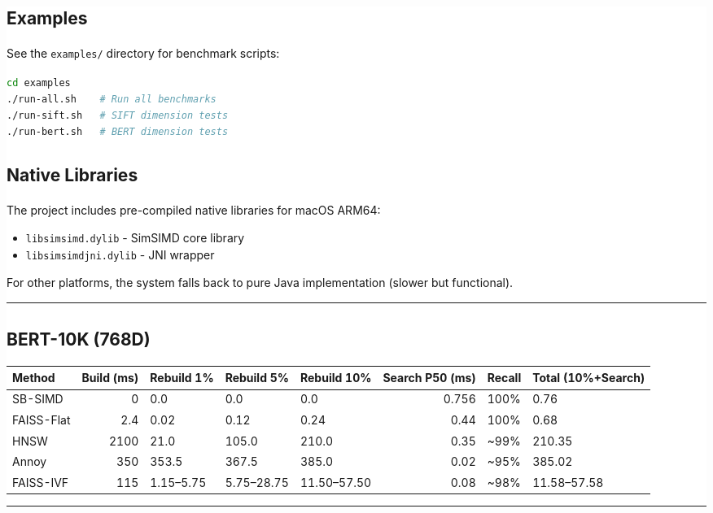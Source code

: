 ## Examples

See the `examples/` directory for benchmark scripts:

```bash
cd examples
./run-all.sh    # Run all benchmarks
./run-sift.sh   # SIFT dimension tests
./run-bert.sh   # BERT dimension tests
```

## Native Libraries

The project includes pre-compiled native libraries for macOS ARM64:
- `libsimsimd.dylib` - SimSIMD core library
- `libsimsimdjni.dylib` - JNI wrapper

For other platforms, the system falls back to pure Java implementation (slower but functional).


---

## BERT-10K (768D)

| Method     |   Build (ms) | Rebuild 1%   | Rebuild 5%   | Rebuild 10%   |   Search P50 (ms) | Recall   | Total (10%+Search)   |
|:-----------|-------------:|:-------------|:-------------|:--------------|------------------:|:---------|:---------------------|
| SB-SIMD    |          0   | 0.0          | 0.0          | 0.0           |             0.756 | 100%     | 0.76                 |
| FAISS-Flat |          2.4 | 0.02         | 0.12         | 0.24          |             0.44  | 100%     | 0.68                 |
| HNSW       |       2100   | 21.0         | 105.0        | 210.0         |             0.35  | ~99%     | 210.35               |
| Annoy      |        350   | 353.5        | 367.5        | 385.0         |             0.02  | ~95%     | 385.02               |
| FAISS-IVF  |        115   | 1.15–5.75    | 5.75–28.75   | 11.50–57.50   |             0.08  | ~98%     | 11.58–57.58          |

---

